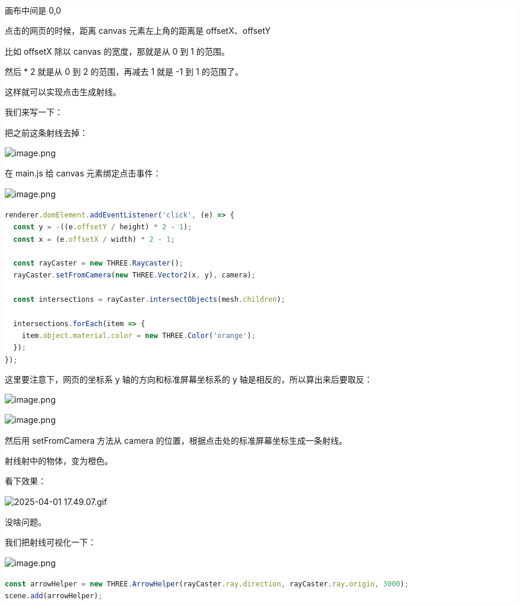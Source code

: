 画布中间是 0,0

点击的网页的时候，距离 canvas 元素左上角的距离是 offsetX、offsetY

比如 offsetX 除以 canvas 的宽度，那就是从 0 到 1 的范围。

然后 * 2 就是从 0 到 2 的范围，再减去 1 就是 -1 到 1 的范围了。

这样就可以实现点击生成射线。

我们来写一下：

把之前这条射线去掉：

![image.png](https://p3-juejin.byteimg.com/tos-cn-i-k3u1fbpfcp/66822c3fdc274b668c860852a441a3ac~tplv-k3u1fbpfcp-jj-mark:0:0:0:0:q75.image#?w=1364&h=864&s=159494&e=png&b=1f1f1f)

在 main.js 给 canvas 元素绑定点击事件：

![image.png](https://p1-juejin.byteimg.com/tos-cn-i-k3u1fbpfcp/dca7bfd828074a3782867e64bcaed1a6~tplv-k3u1fbpfcp-jj-mark:0:0:0:0:q75.image#?w=1620&h=998&s=251151&e=png&b=1f1f1f)

```javascript
renderer.domElement.addEventListener('click', (e) => {
  const y = -((e.offsetY / height) * 2 - 1);
  const x = (e.offsetX / width) * 2 - 1;

  const rayCaster = new THREE.Raycaster();
  rayCaster.setFromCamera(new THREE.Vector2(x, y), camera);

  const intersections = rayCaster.intersectObjects(mesh.children);

  intersections.forEach(item => {
    item.object.material.color = new THREE.Color('orange');
  });
});
```
这里要注意下，网页的坐标系 y 轴的方向和标准屏幕坐标系的 y 轴是相反的，所以算出来后要取反：

![image.png](https://p6-juejin.byteimg.com/tos-cn-i-k3u1fbpfcp/ddaf65475f844977aab936d98b62b1b5~tplv-k3u1fbpfcp-jj-mark:0:0:0:0:q75.image#?w=2784&h=1360&s=133840&e=png&b=010101)

![image.png](https://p1-juejin.byteimg.com/tos-cn-i-k3u1fbpfcp/ff9d8076c1024b518f1f02a2a8ea8e23~tplv-k3u1fbpfcp-jj-mark:0:0:0:0:q75.image#?w=2876&h=1472&s=163626&e=png&b=020202)

然后用 setFromCamera 方法从 camera 的位置，根据点击处的标准屏幕坐标生成一条射线。

射线射中的物体，变为橙色。

看下效果：


![2025-04-01 17.49.07.gif](https://p3-juejin.byteimg.com/tos-cn-i-k3u1fbpfcp/979b8b7552ef46919c69bffe85883d1d~tplv-k3u1fbpfcp-jj-mark:0:0:0:0:q75.image#?w=2376&h=1430&s=96464&e=gif&f=23&b=030303)

没啥问题。

我们把射线可视化一下：


![image.png](https://p6-juejin.byteimg.com/tos-cn-i-k3u1fbpfcp/481927789ce94b6282264476cb7d9b5f~tplv-k3u1fbpfcp-jj-mark:0:0:0:0:q75.image#?w=1834&h=634&s=171843&e=png&b=1f1f1f)

```javascript
const arrowHelper = new THREE.ArrowHelper(rayCaster.ray.direction, rayCaster.ray.origin, 3000);
scene.add(arrowHelper);
```
